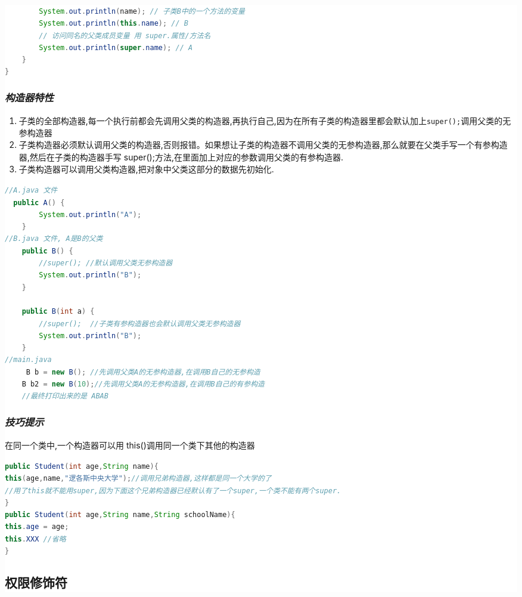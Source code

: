 ```java
        System.out.println(name); // 子类B中的一个方法的变量
        System.out.println(this.name); // B
        // 访问同名的父类成员变量 用 super.属性/方法名
        System.out.println(super.name); // A
    }
}
```

### _构造器特性_

1. 子类的全部构造器,每一个执行前都会先调用父类的构造器,再执行自己,因为在所有子类的构造器里都会默认加上`super();`调用父类的无参构造器
2. 子类构造器必须默认调用父类的构造器,否则报错。如果想让子类的构造器不调用父类的无参构造器,那么就要在父类手写一个有参构造器,然后在子类的构造器手写 super();方法,在里面加上对应的参数调用父类的有参构造器.
3. 子类构造器可以调用父类构造器,把对象中父类这部分的数据先初始化.

```java
//A.java 文件
  public A() {
        System.out.println("A");
    }
//B.java 文件, A是B的父类
    public B() {
        //super(); //默认调用父类无参构造器
        System.out.println("B");
    }

    public B(int a) {
        //super();  //子类有参构造器也会默认调用父类无参构造器
        System.out.println("B");
    }
//main.java
     B b = new B(); //先调用父类A的无参构造器,在调用B自己的无参构造
    B b2 = new B(10);//先调用父类A的无参构造器,在调用B自己的有参构造
    //最终打印出来的是 ABAB
```

### _技巧提示_

在同一个类中,一个构造器可以用 this()调用同一个类下其他的构造器

```java
public Student(int age,String name){
this(age,name,"逻各斯中央大学");//调用兄弟构造器,这样都是同一个大学的了
//用了this就不能用super,因为下面这个兄弟构造器已经默认有了一个super,一个类不能有两个super.
}
public Student(int age,String name,String schoolName){
this.age = age;
this.XXX //省略
}
```

## 权限修饰符
